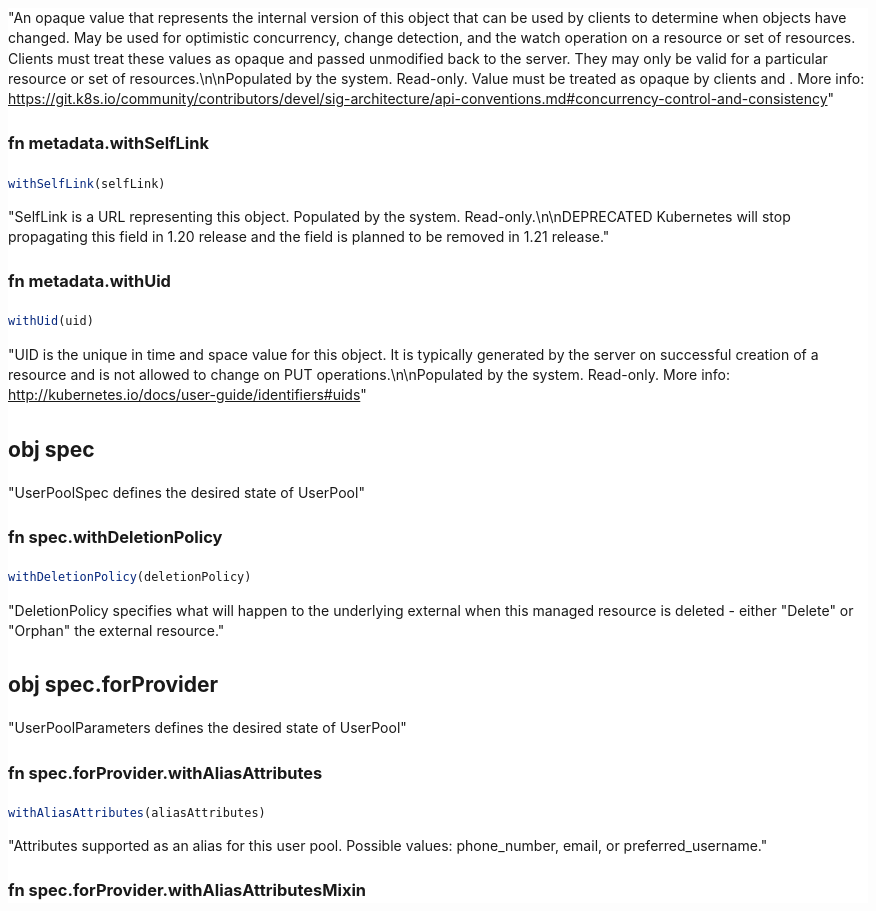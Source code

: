 "An opaque value that represents the internal version of this object that can be used by clients to determine when objects have changed. May be used for optimistic concurrency, change detection, and the watch operation on a resource or set of resources. Clients must treat these values as opaque and passed unmodified back to the server. They may only be valid for a particular resource or set of resources.\n\nPopulated by the system. Read-only. Value must be treated as opaque by clients and . More info: https://git.k8s.io/community/contributors/devel/sig-architecture/api-conventions.md#concurrency-control-and-consistency"

### fn metadata.withSelfLink

```ts
withSelfLink(selfLink)
```

"SelfLink is a URL representing this object. Populated by the system. Read-only.\n\nDEPRECATED Kubernetes will stop propagating this field in 1.20 release and the field is planned to be removed in 1.21 release."

### fn metadata.withUid

```ts
withUid(uid)
```

"UID is the unique in time and space value for this object. It is typically generated by the server on successful creation of a resource and is not allowed to change on PUT operations.\n\nPopulated by the system. Read-only. More info: http://kubernetes.io/docs/user-guide/identifiers#uids"

## obj spec

"UserPoolSpec defines the desired state of UserPool"

### fn spec.withDeletionPolicy

```ts
withDeletionPolicy(deletionPolicy)
```

"DeletionPolicy specifies what will happen to the underlying external when this managed resource is deleted - either \"Delete\" or \"Orphan\" the external resource."

## obj spec.forProvider

"UserPoolParameters defines the desired state of UserPool"

### fn spec.forProvider.withAliasAttributes

```ts
withAliasAttributes(aliasAttributes)
```

"Attributes supported as an alias for this user pool. Possible values: phone_number, email, or preferred_username."

### fn spec.forProvider.withAliasAttributesMixin
